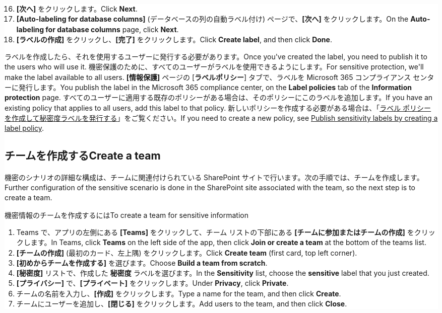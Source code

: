 16. <span data-ttu-id="f0cd3-145">**[次へ]** をクリックします。</span><span class="sxs-lookup"><span data-stu-id="f0cd3-145">Click **Next**.</span></span>
17. <span data-ttu-id="f0cd3-146">**[Auto-labeling for database columns]** (データベースの列の自動ラベル付け) ページで、**[次へ]** をクリックします。</span><span class="sxs-lookup"><span data-stu-id="f0cd3-146">On the **Auto-labeling for database columns** page, click **Next**.</span></span>
18. <span data-ttu-id="f0cd3-147">**[ラベルの作成]** をクリックし、**[完了]** をクリックします。</span><span class="sxs-lookup"><span data-stu-id="f0cd3-147">Click **Create label**, and then click **Done**.</span></span>

<span data-ttu-id="f0cd3-148">ラベルを作成したら、それを使用するユーザーに発行する必要があります。</span><span class="sxs-lookup"><span data-stu-id="f0cd3-148">Once you've created the label, you need to publish it to the users who will use it.</span></span> <span data-ttu-id="f0cd3-149">機密保護のために、すべてのユーザーがラベルを使用できるようにします。</span><span class="sxs-lookup"><span data-stu-id="f0cd3-149">For sensitive protection, we'll make the label available to all users.</span></span> <span data-ttu-id="f0cd3-150">**[情報保護]** ページの [**ラベルポリシー**] タブで、ラベルを Microsoft 365 コンプライアンス センターに発行します。</span><span class="sxs-lookup"><span data-stu-id="f0cd3-150">You publish the label in the Microsoft 365 compliance center, on the **Label policies** tab of the **Information protection** page.</span></span> <span data-ttu-id="f0cd3-151">すべてのユーザーに適用する既存のポリシーがある場合は、そのポリシーにこのラベルを追加します。</span><span class="sxs-lookup"><span data-stu-id="f0cd3-151">If you have an existing policy that applies to all users, add this label to that policy.</span></span> <span data-ttu-id="f0cd3-152">新しいポリシーを作成する必要がある場合は、「[ラベル ポリシーを作成して秘密度ラベルを発行する](https://docs.microsoft.com/microsoft-365/compliance/create-sensitivity-labels#publish-sensitivity-labels-by-creating-a-label-policy)」をご覧ください。</span><span class="sxs-lookup"><span data-stu-id="f0cd3-152">If you need to create a new policy, see [Publish sensitivity labels by creating a label policy](https://docs.microsoft.com/microsoft-365/compliance/create-sensitivity-labels#publish-sensitivity-labels-by-creating-a-label-policy).</span></span>

## <a name="create-a-team"></a><span data-ttu-id="f0cd3-153">チームを作成する</span><span class="sxs-lookup"><span data-stu-id="f0cd3-153">Create a team</span></span>

<span data-ttu-id="f0cd3-154">機密のシナリオの詳細な構成は、チームに関連付けられている SharePoint サイトで行います。次の手順では、チームを作成します。</span><span class="sxs-lookup"><span data-stu-id="f0cd3-154">Further configuration of the sensitive scenario is done in the SharePoint site associated with the team, so the next step is to create a team.</span></span>

<span data-ttu-id="f0cd3-155">機密情報のチームを作成するには</span><span class="sxs-lookup"><span data-stu-id="f0cd3-155">To create a team for sensitive information</span></span>
1. <span data-ttu-id="f0cd3-156">Teams で、アプリの左側にある **[Teams]** をクリックして、チーム リストの下部にある **[チームに参加またはチームの作成]** をクリックします。</span><span class="sxs-lookup"><span data-stu-id="f0cd3-156">In Teams, click **Teams** on the left side of the app, then click **Join or create a team** at the bottom of the teams list.</span></span>
2. <span data-ttu-id="f0cd3-157">**[チームの作成]** (最初のカード、左上隅) をクリックします。</span><span class="sxs-lookup"><span data-stu-id="f0cd3-157">Click **Create team** (first card, top left corner).</span></span>
3. <span data-ttu-id="f0cd3-158">**[初めからチームを作成する]** を選びます。</span><span class="sxs-lookup"><span data-stu-id="f0cd3-158">Choose **Build a team from scratch**.</span></span>
4. <span data-ttu-id="f0cd3-159">**[秘密度]** リストで、作成した **秘密度** ラベルを選びます。</span><span class="sxs-lookup"><span data-stu-id="f0cd3-159">In the **Sensitivity** list, choose the **sensitive** label that you just created.</span></span>
5. <span data-ttu-id="f0cd3-160">**[プライバシー]** で、**[プライベート]** をクリックします。</span><span class="sxs-lookup"><span data-stu-id="f0cd3-160">Under **Privacy**, click **Private**.</span></span>
6. <span data-ttu-id="f0cd3-161">チームの名前を入力し、**[作成]** をクリックします。</span><span class="sxs-lookup"><span data-stu-id="f0cd3-161">Type a name for the team, and then click **Create**.</span></span>
7. <span data-ttu-id="f0cd3-162">チームにユーザーを追加し、**[閉じる]** をクリックします。</span><span class="sxs-lookup"><span data-stu-id="f0cd3-162">Add users to the team, and then click **Close**.</span></span>
